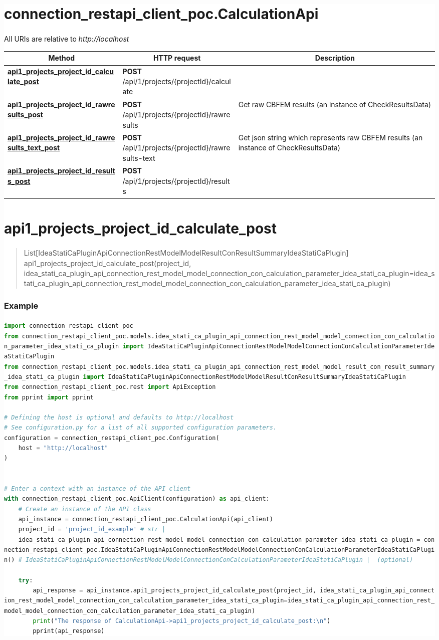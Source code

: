 # connection_restapi_client_poc.CalculationApi

All URIs are relative to *http://localhost*

Method | HTTP request | Description
------------- | ------------- | -------------
[**api1_projects_project_id_calculate_post**](CalculationApi.md#api1_projects_project_id_calculate_post) | **POST** /api/1/projects/{projectId}/calculate | 
[**api1_projects_project_id_rawresults_post**](CalculationApi.md#api1_projects_project_id_rawresults_post) | **POST** /api/1/projects/{projectId}/rawresults | Get raw CBFEM results (an instance of CheckResultsData)
[**api1_projects_project_id_rawresults_text_post**](CalculationApi.md#api1_projects_project_id_rawresults_text_post) | **POST** /api/1/projects/{projectId}/rawresults-text | Get json string which represents raw CBFEM results (an instance of CheckResultsData)
[**api1_projects_project_id_results_post**](CalculationApi.md#api1_projects_project_id_results_post) | **POST** /api/1/projects/{projectId}/results | 


# **api1_projects_project_id_calculate_post**
> List[IdeaStatiCaPluginApiConnectionRestModelModelResultConResultSummaryIdeaStatiCaPlugin] api1_projects_project_id_calculate_post(project_id, idea_stati_ca_plugin_api_connection_rest_model_model_connection_con_calculation_parameter_idea_stati_ca_plugin=idea_stati_ca_plugin_api_connection_rest_model_model_connection_con_calculation_parameter_idea_stati_ca_plugin)



### Example


```python
import connection_restapi_client_poc
from connection_restapi_client_poc.models.idea_stati_ca_plugin_api_connection_rest_model_model_connection_con_calculation_parameter_idea_stati_ca_plugin import IdeaStatiCaPluginApiConnectionRestModelModelConnectionConCalculationParameterIdeaStatiCaPlugin
from connection_restapi_client_poc.models.idea_stati_ca_plugin_api_connection_rest_model_model_result_con_result_summary_idea_stati_ca_plugin import IdeaStatiCaPluginApiConnectionRestModelModelResultConResultSummaryIdeaStatiCaPlugin
from connection_restapi_client_poc.rest import ApiException
from pprint import pprint

# Defining the host is optional and defaults to http://localhost
# See configuration.py for a list of all supported configuration parameters.
configuration = connection_restapi_client_poc.Configuration(
    host = "http://localhost"
)


# Enter a context with an instance of the API client
with connection_restapi_client_poc.ApiClient(configuration) as api_client:
    # Create an instance of the API class
    api_instance = connection_restapi_client_poc.CalculationApi(api_client)
    project_id = 'project_id_example' # str | 
    idea_stati_ca_plugin_api_connection_rest_model_model_connection_con_calculation_parameter_idea_stati_ca_plugin = connection_restapi_client_poc.IdeaStatiCaPluginApiConnectionRestModelModelConnectionConCalculationParameterIdeaStatiCaPlugin() # IdeaStatiCaPluginApiConnectionRestModelModelConnectionConCalculationParameterIdeaStatiCaPlugin |  (optional)

    try:
        api_response = api_instance.api1_projects_project_id_calculate_post(project_id, idea_stati_ca_plugin_api_connection_rest_model_model_connection_con_calculation_parameter_idea_stati_ca_plugin=idea_stati_ca_plugin_api_connection_rest_model_model_connection_con_calculation_parameter_idea_stati_ca_plugin)
        print("The response of CalculationApi->api1_projects_project_id_calculate_post:\n")
        pprint(api_response)
```